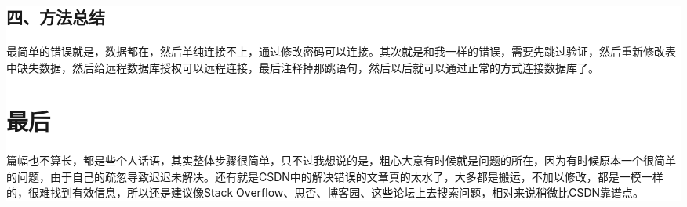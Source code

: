 

## 四、方法总结
最简单的错误就是，数据都在，然后单纯连接不上，通过修改密码可以连接。其次就是和我一样的错误，需要先跳过验证，然后重新修改表中缺失数据，然后给远程数据库授权可以远程连接，最后注释掉那跳语句，然后以后就可以通过正常的方式连接数据库了。

# 最后
篇幅也不算长，都是些个人话语，其实整体步骤很简单，只不过我想说的是，粗心大意有时候就是问题的所在，因为有时候原本一个很简单的问题，由于自己的疏忽导致迟迟未解决。还有就是CSDN中的解决错误的文章真的太水了，大多都是搬运，不加以修改，都是一模一样的，很难找到有效信息，所以还是建议像Stack Overflow、思否、博客园、这些论坛上去搜索问题，相对来说稍微比CSDN靠谱点。
